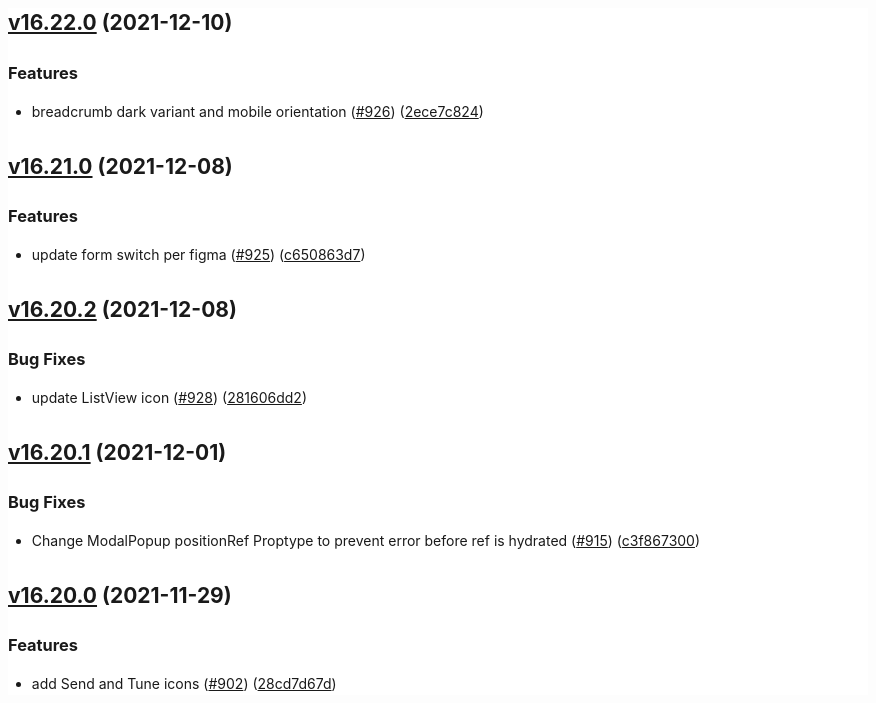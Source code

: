 

## [v16.22.0](https://github.com/openedx/paragon/compare/v16.21.0...v16.22.0) (2021-12-10)

### Features

*  breadcrumb dark variant and mobile orientation ([#926](https://github.com/openedx/paragon/issues/926)) ([2ece7c824](https://github.com/openedx/paragon/commit/2ece7c824d27c4633a73bb72be2f2f6934bda640))



## [v16.21.0](https://github.com/openedx/paragon/compare/v16.20.2...v16.21.0) (2021-12-08)

### Features

*  update form switch per figma ([#925](https://github.com/openedx/paragon/issues/925)) ([c650863d7](https://github.com/openedx/paragon/commit/c650863d79a95a46004e96c4a2483da28ebb8d4f))



## [v16.20.2](https://github.com/openedx/paragon/compare/v16.20.1...v16.20.2) (2021-12-08)

### Bug Fixes

*  update ListView icon ([#928](https://github.com/openedx/paragon/issues/928)) ([281606dd2](https://github.com/openedx/paragon/commit/281606dd2abfced7421ae5ac880b191b0db0bc91)) 



## [v16.20.1](https://github.com/openedx/paragon/compare/v16.20.0...v16.20.1) (2021-12-01)

### Bug Fixes

*  Change ModalPopup positionRef Proptype to prevent error before ref is hydrated ([#915](https://github.com/openedx/paragon/issues/915)) ([c3f867300](https://github.com/openedx/paragon/commit/c3f867300cfd2477dd6346c3118f662b6cf30681)) 



## [v16.20.0](https://github.com/openedx/paragon/compare/v16.19.0...v16.20.0) (2021-11-29)

### Features

*  add Send and Tune icons ([#902](https://github.com/openedx/paragon/issues/902)) ([28cd7d67d](https://github.com/openedx/paragon/commit/28cd7d67df4beaeb76c2c75c30da74d04fc8ee08))


